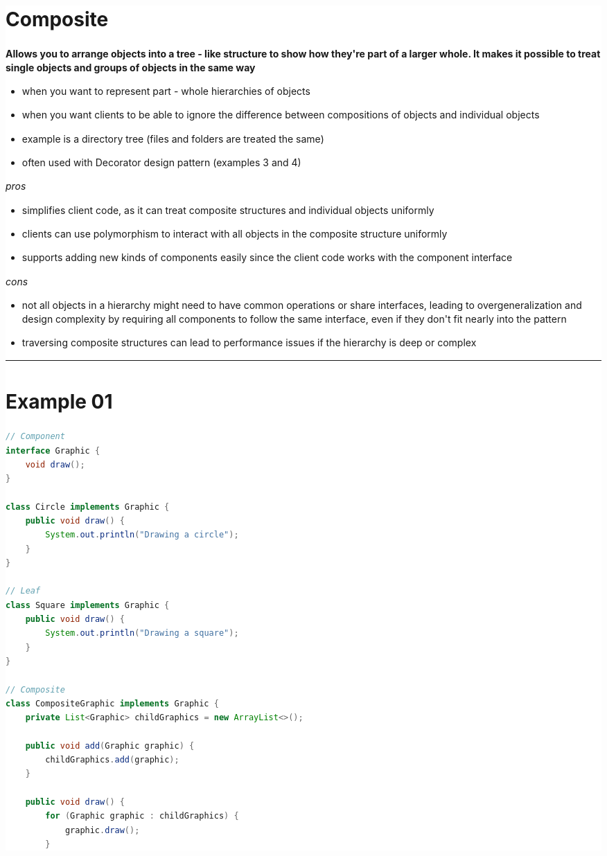 # Composite

**Allows you to arrange objects into a tree - like structure to show how they're part of a larger whole. It makes it possible to treat single objects and groups of objects in the same way**

+ when you want to represent part - whole hierarchies of objects

+ when you want clients to be able to ignore the difference between compositions of objects and individual objects

+ example is a directory tree (files and folders are treated the same)

+ often used with Decorator design pattern (examples 3 and 4)

*pros*

+ simplifies client code, as it can treat composite structures and individual objects uniformly

+ clients can use polymorphism to interact with all objects in the composite structure uniformly

+ supports adding new kinds of components easily since the client code works with the component interface

*cons*

+ not all objects in a hierarchy might need to have common operations or share interfaces, leading to overgeneralization and design complexity by requiring all components to follow the same interface, even if they don't fit nearly into the pattern

+ traversing composite structures can lead to performance issues if the hierarchy is deep or complex

***

# Example 01

```java
// Component
interface Graphic {
    void draw();
}

class Circle implements Graphic {
    public void draw() {
        System.out.println("Drawing a circle");
    }
}

// Leaf
class Square implements Graphic {
    public void draw() {
        System.out.println("Drawing a square");
    }
}

// Composite
class CompositeGraphic implements Graphic {
    private List<Graphic> childGraphics = new ArrayList<>();

    public void add(Graphic graphic) {
        childGraphics.add(graphic);
    }

    public void draw() {
        for (Graphic graphic : childGraphics) {
            graphic.draw();
        }
```